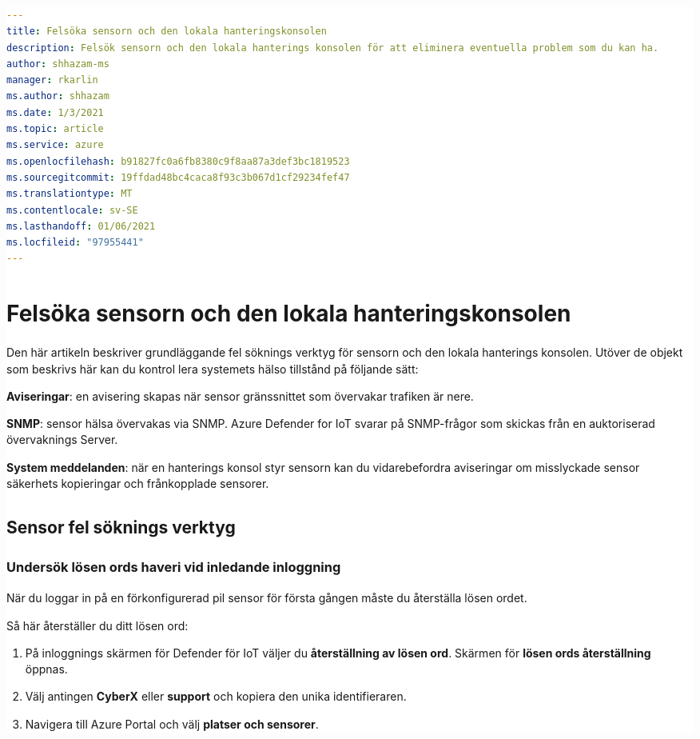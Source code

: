 ```yaml
---
title: Felsöka sensorn och den lokala hanteringskonsolen
description: Felsök sensorn och den lokala hanterings konsolen för att eliminera eventuella problem som du kan ha.
author: shhazam-ms
manager: rkarlin
ms.author: shhazam
ms.date: 1/3/2021
ms.topic: article
ms.service: azure
ms.openlocfilehash: b91827fc0a6fb8380c9f8aa87a3def3bc1819523
ms.sourcegitcommit: 19ffdad48bc4caca8f93c3b067d1cf29234fef47
ms.translationtype: MT
ms.contentlocale: sv-SE
ms.lasthandoff: 01/06/2021
ms.locfileid: "97955441"
---
```

# <a name="troubleshoot-the-sensor-and-on-premises-management-console"></a>Felsöka sensorn och den lokala hanteringskonsolen

Den här artikeln beskriver grundläggande fel söknings verktyg för sensorn och den lokala hanterings konsolen. Utöver de objekt som beskrivs här kan du kontrol lera systemets hälso tillstånd på följande sätt:

**Aviseringar**: en avisering skapas när sensor gränssnittet som övervakar trafiken är nere. 

**SNMP**: sensor hälsa övervakas via SNMP. Azure Defender for IoT svarar på SNMP-frågor som skickas från en auktoriserad övervaknings Server. 

**System meddelanden**: när en hanterings konsol styr sensorn kan du vidarebefordra aviseringar om misslyckade sensor säkerhets kopieringar och frånkopplade sensorer.

## <a name="sensor-troubleshooting-tools"></a>Sensor fel söknings verktyg

### <a name="investigate-password-failure-at-initial-sign-in"></a>Undersök lösen ords haveri vid inledande inloggning

När du loggar in på en förkonfigurerad pil sensor för första gången måste du återställa lösen ordet.

Så här återställer du ditt lösen ord:

1. På inloggnings skärmen för Defender för IoT väljer du  **återställning av lösen ord**. Skärmen för **lösen ords återställning** öppnas.

1. Välj antingen **CyberX** eller **support** och kopiera den unika identifieraren.

1. Navigera till Azure Portal och välj **platser och sensorer**.  
